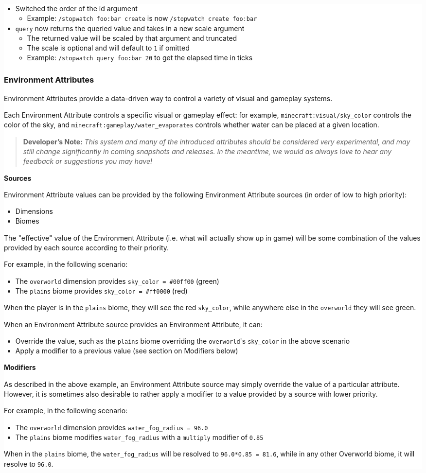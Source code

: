 -   Switched the order of the id argument
    -   Example: `/stopwatch foo:bar create` is now `/stopwatch create foo:bar`
-   `query` now returns the queried value and takes in a new scale argument
    -   The returned value will be scaled by that argument and truncated
    -   The scale is optional and will default to `1` if omitted
    -   Example: `/stopwatch query foo:bar 20` to get the elapsed time in ticks

### Environment Attributes

Environment Attributes provide a data-driven way to control a variety of visual and gameplay systems.

Each Environment Attribute controls a specific visual or gameplay effect: for example, `minecraft:visual/sky_color` controls the color of the sky, and `minecraft:gameplay/water_evaporates` controls whether water can be placed at a given location.

> **Developer’s Note:** _This system and many of the introduced attributes should be considered very experimental, and may still change significantly in coming snapshots and releases. In the meantime, we would as always love to hear any feedback or suggestions you may have!_

**Sources**

Environment Attribute values can be provided by the following Environment Attribute sources (in order of low to high priority):

-   Dimensions
-   Biomes

The "effective" value of the Environment Attribute (i.e. what will actually show up in game) will be some combination of the values provided by each source according to their priority.

For example, in the following scenario:

-   The `overworld` dimension provides `sky_color = #00ff00` (green)
-   The `plains` biome provides `sky_color = #ff0000` (red)

When the player is in the `plains` biome, they will see the red `sky_color`, while anywhere else in the `overworld` they will see green.

When an Environment Attribute source provides an Environment Attribute, it can:

-   Override the value, such as the `plains` biome overriding the `overworld`'s `sky_color` in the above scenario
-   Apply a modifier to a previous value (see section on Modifiers below)

**Modifiers**

As described in the above example, an Environment Attribute source may simply override the value of a particular attribute. However, it is sometimes also desirable to rather apply a modifier to a value provided by a source with lower priority.

For example, in the following scenario:

-   The `overworld` dimension provides `water_fog_radius = 96.0`
-   The `plains` biome modifies `water_fog_radius` with a `multiply` modifier of `0.85`

When in the `plains` biome, the `water_fog_radius` will be resolved to `96.0*0.85 = 81.6`, while in any other Overworld biome, it will resolve to `96.0`.
